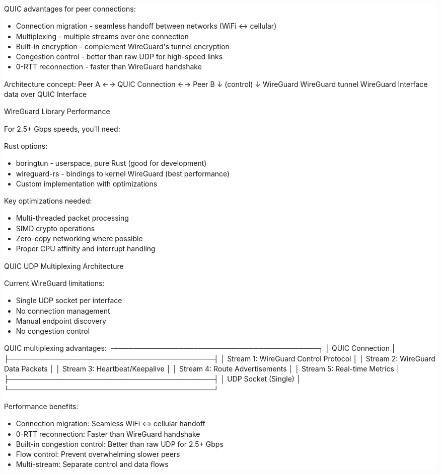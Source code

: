   QUIC advantages for peer connections:
  - Connection migration - seamless handoff between networks (WiFi ↔ cellular)
  - Multiplexing - multiple streams over one connection
  - Built-in encryption - complement WireGuard's tunnel encryption
  - Congestion control - better than raw UDP for high-speed links
  - 0-RTT reconnection - faster than WireGuard handshake

  Architecture concept:
  Peer A ←→ QUIC Connection ←→ Peer B
    ↓           (control)          ↓
  WireGuard   WireGuard tunnel   WireGuard
  Interface   data over QUIC     Interface

  WireGuard Library Performance

  For 2.5+ Gbps speeds, you'll need:

  Rust options:
  - boringtun - userspace, pure Rust (good for development)
  - wireguard-rs - bindings to kernel WireGuard (best performance)
  - Custom implementation with optimizations

  Key optimizations needed:
  - Multi-threaded packet processing
  - SIMD crypto operations
  - Zero-copy networking where possible
  - Proper CPU affinity and interrupt handling

  QUIC UDP Multiplexing Architecture

  Current WireGuard limitations:
  - Single UDP socket per interface
  - No connection management
  - Manual endpoint discovery
  - No congestion control

  QUIC multiplexing advantages:
  ┌─────────────────────────────────────────┐
  │           QUIC Connection               │
  ├─────────────────────────────────────────┤
  │ Stream 1: WireGuard Control Protocol   │
  │ Stream 2: WireGuard Data Packets       │
  │ Stream 3: Heartbeat/Keepalive          │
  │ Stream 4: Route Advertisements         │
  │ Stream 5: Real-time Metrics            │
  ├─────────────────────────────────────────┤
  │         UDP Socket (Single)             │
  └─────────────────────────────────────────┘

  Performance benefits:
  - Connection migration: Seamless WiFi ↔ cellular handoff
  - 0-RTT reconnection: Faster than WireGuard handshake
  - Built-in congestion control: Better than raw UDP for 2.5+ Gbps
  - Flow control: Prevent overwhelming slower peers
  - Multi-stream: Separate control and data flows
